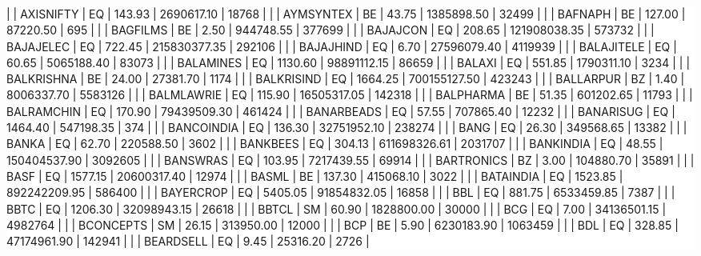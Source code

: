 |  | AXISNIFTY | EQ | 143.93 | 2690617.10 | 18768 |
|  | AYMSYNTEX | BE | 43.75 | 1385898.50 | 32499 |
|  | BAFNAPH | BE | 127.00 | 87220.50 | 695 |
|  | BAGFILMS | BE | 2.50 | 944748.55 | 377699 |
|  | BAJAJCON | EQ | 208.65 | 121908038.35 | 573732 |
|  | BAJAJELEC | EQ | 722.45 | 215830377.35 | 292106 |
|  | BAJAJHIND | EQ | 6.70 | 27596079.40 | 4119939 |
|  | BALAJITELE | EQ | 60.65 | 5065188.40 | 83073 |
|  | BALAMINES | EQ | 1130.60 | 98891112.15 | 86659 |
|  | BALAXI | EQ | 551.85 | 1790311.10 | 3234 |
|  | BALKRISHNA | BE | 24.00 | 27381.70 | 1174 |
|  | BALKRISIND | EQ | 1664.25 | 700155127.50 | 423243 |
|  | BALLARPUR | BZ | 1.40 | 8006337.70 | 5583126 |
|  | BALMLAWRIE | EQ | 115.90 | 16505317.05 | 142318 |
|  | BALPHARMA | BE | 51.35 | 601202.65 | 11793 |
|  | BALRAMCHIN | EQ | 170.90 | 79439509.30 | 461424 |
|  | BANARBEADS | EQ | 57.55 | 707865.40 | 12232 |
|  | BANARISUG | EQ | 1464.40 | 547198.35 | 374 |
|  | BANCOINDIA | EQ | 136.30 | 32751952.10 | 238274 |
|  | BANG | EQ | 26.30 | 349568.65 | 13382 |
|  | BANKA | EQ | 62.70 | 220588.50 | 3602 |
|  | BANKBEES | EQ | 304.13 | 611698326.61 | 2031707 |
|  | BANKINDIA | EQ | 48.55 | 150404537.90 | 3092605 |
|  | BANSWRAS | EQ | 103.95 | 7217439.55 | 69914 |
|  | BARTRONICS | BZ | 3.00 | 104880.70 | 35891 |
|  | BASF | EQ | 1577.15 | 20600317.40 | 12974 |
|  | BASML | BE | 137.30 | 415068.10 | 3022 |
|  | BATAINDIA | EQ | 1523.85 | 892242209.95 | 586400 |
|  | BAYERCROP | EQ | 5405.05 | 91854832.05 | 16858 |
|  | BBL | EQ | 881.75 | 6533459.85 | 7387 |
|  | BBTC | EQ | 1206.30 | 32098943.15 | 26618 |
|  | BBTCL | SM | 60.90 | 1828800.00 | 30000 |
|  | BCG | EQ | 7.00 | 34136501.15 | 4982764 |
|  | BCONCEPTS | SM | 26.15 | 313950.00 | 12000 |
|  | BCP | BE | 5.90 | 6230183.90 | 1063459 |
|  | BDL | EQ | 328.85 | 47174961.90 | 142941 |
|  | BEARDSELL | EQ | 9.45 | 25316.20 | 2726 |